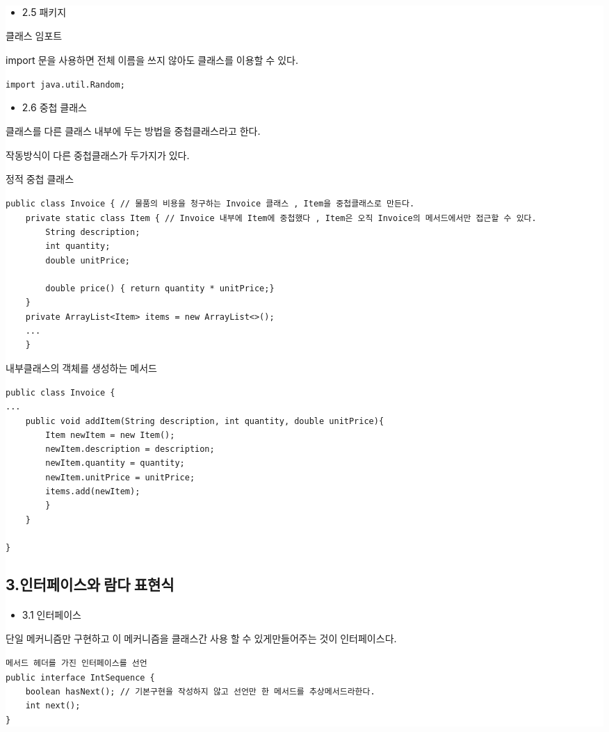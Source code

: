  * 2.5 패키지
 
 클래스 임포트
 
 import 문을 사용하면 전체 이름을 쓰지 않아도 클래스를 이용할 수 있다.
 ~~~
 import java.util.Random;
 ~~~
 
 
 * 2.6 중첩 클래스
 
 클래스를 다른 클래스 내부에 두는 방법을 중첩클래스라고 한다.
 
 작동방식이 다른 중첩클래스가 두가지가 있다.
 
 정적 중첩 클래스
~~~
public class Invoice { // 물품의 비용을 청구하는 Invoice 클래스 , Item을 중첩클래스로 만든다.
    private static class Item { // Invoice 내부에 Item에 중첩했다 , Item은 오직 Invoice의 메서드에서만 접근할 수 있다.
        String description;
        int quantity;
        double unitPrice;
        
        double price() { return quantity * unitPrice;}
    }
    private ArrayList<Item> items = new ArrayList<>();
    ...
    }
 ~~~
 
내부클래스의 객체를 생성하는 메서드

~~~
public class Invoice {
...
    public void addItem(String description, int quantity, double unitPrice){
        Item newItem = new Item();
        newItem.description = description;
        newItem.quantity = quantity;
        newItem.unitPrice = unitPrice;
        items.add(newItem);
        }
    }

}
~~~

## 3.인터페이스와 람다 표현식

* 3.1 인터페이스

단일 메커니즘만 구현하고 이 메커니즘을 클래스간 사용 할 수 있게만들어주는 것이 인터페이스다.
~~~
메서드 헤더를 가진 인터페이스를 선언
public interface IntSequence {
    boolean hasNext(); // 기본구현을 작성하지 않고 선언만 한 메서드를 추상메서드라한다.
    int next();
}
~~~
